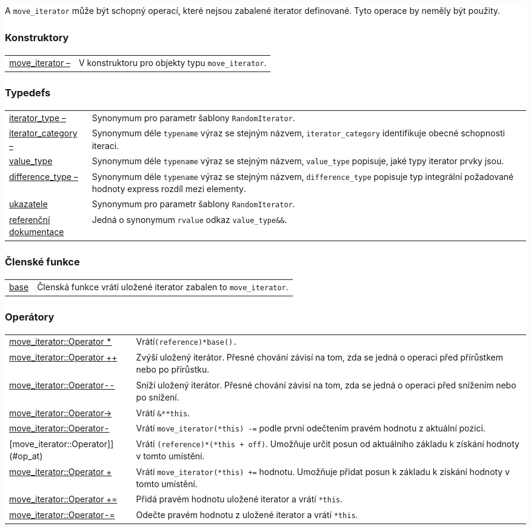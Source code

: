  A `move_iterator` může být schopný operací, které nejsou zabalené iterator definované. Tyto operace by neměly být použity.  
  
### <a name="constructors"></a>Konstruktory  
  
|||  
|-|-|  
|[move_iterator –](#move_iterator)|V konstruktoru pro objekty typu `move_iterator`.|  
  
### <a name="typedefs"></a>Typedefs  
  
|||  
|-|-|  
|[iterator_type –](#iterator_type)|Synonymum pro parametr šablony `RandomIterator`.|  
|[iterator_category –](#iterator_category)|Synonymum déle `typename` výraz se stejným názvem, `iterator_category` identifikuje obecné schopnosti iteraci.|  
|[value_type](#value_type)|Synonymum déle `typename` výraz se stejným názvem, `value_type` popisuje, jaké typy iterator prvky jsou.|  
|[difference_type –](#difference_type)|Synonymum déle `typename` výraz se stejným názvem, `difference_type` popisuje typ integrální požadované hodnoty express rozdíl mezi elementy.|  
|[ukazatele](#pointer)|Synonymum pro parametr šablony `RandomIterator`.|  
|[referenční dokumentace](#reference)|Jedná o synonymum `rvalue` odkaz `value_type&&`.|  
  
### <a name="member-functions"></a>Členské funkce  
  
|||  
|-|-|  
|[base](#base)|Členská funkce vrátí uložené iterator zabalen to `move_iterator`.|  
  
### <a name="operators"></a>Operátory  
  
|||  
|-|-|  
|[move_iterator::Operator *](#op_star)|Vrátí`(reference)*base().`|  
|[move_iterator::Operator ++](#op_add_add)|Zvýší uložený iterátor. Přesné chování závisí na tom, zda se jedná o operaci před přírůstkem nebo po přírůstku.|  
|[move_iterator::Operator--](#operator--)|Sníží uložený iterátor. Přesné chování závisí na tom, zda se jedná o operaci před snížením nebo po snížení.|  
|[move_iterator::Operator-&gt;](#operator-_gt)|Vrátí `&**this`.|  
|[move_iterator::Operator-](#operator-)|Vrátí `move_iterator(*this) -=` podle první odečtením pravém hodnotu z aktuální pozici.|  
|[move_iterator::Operator]](#op_at)|Vrátí `(reference)*(*this + off)`. Umožňuje určit posun od aktuálního základu k získání hodnoty v tomto umístění.|  
|[move_iterator::Operator +](#op_add)|Vrátí `move_iterator(*this) +=` hodnotu. Umožňuje přidat posun k základu k získání hodnoty v tomto umístění.|  
|[move_iterator::Operator +=](#op_add_eq)|Přidá pravém hodnotu uložené iterator a vrátí `*this`.|  
|[move_iterator::Operator-=](#operator-_eq)|Odečte pravém hodnotu z uložené iterator a vrátí `*this`.|  
  